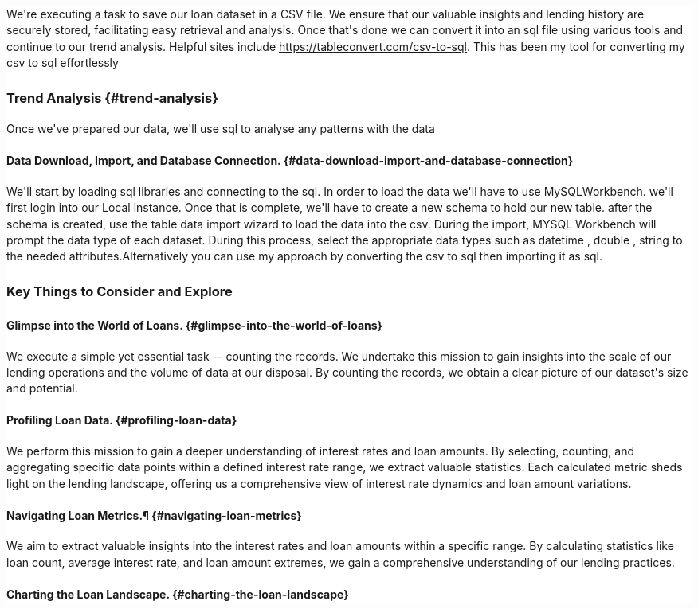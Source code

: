 We\'re executing a task to save our loan dataset in a CSV file. We
ensure that our valuable insights and lending history are securely
stored, facilitating easy retrieval and analysis. Once that\'s done we
can convert it into an sql file using various tools and continue to our
trend analysis. Helpful sites include
<https://tableconvert.com/csv-to-sql>. This has been my tool for
converting my csv to sql effortlessly

### Trend Analysis {#trend-analysis}

Once we\'ve prepared our data, we\'ll use sql to analyse any patterns
with the data

#### Data Download, Import, and Database Connection. {#data-download-import-and-database-connection}

We\'ll start by loading sql libraries and connecting to the sql. In
order to load the data we\'ll have to use MySQLWorkbench. we\'ll first
login into our Local instance. Once that is complete, we\'ll have to
create a new schema to hold our new table. after the schema is created,
use the table data import wizard to load the data into the csv. During
the import, MYSQL Workbench will prompt the data type of each dataset.
During this process, select the appropriate data types such as datetime
, double , string to the needed attributes.Alternatively you can use my
approach by converting the csv to sql then importing it as sql.

### Key Things to Consider and Explore

#### Glimpse into the World of Loans. {#glimpse-into-the-world-of-loans}

We execute a simple yet essential task -- counting the records. We
undertake this mission to gain insights into the scale of our lending
operations and the volume of data at our disposal. By counting the
records, we obtain a clear picture of our dataset\'s size and potential.

#### Profiling Loan Data. {#profiling-loan-data}

We perform this mission to gain a deeper understanding of interest rates
and loan amounts. By selecting, counting, and aggregating specific data
points within a defined interest rate range, we extract valuable
statistics. Each calculated metric sheds light on the lending landscape,
offering us a comprehensive view of interest rate dynamics and loan
amount variations.

#### Navigating Loan Metrics.¶ {#navigating-loan-metrics}

We aim to extract valuable insights into the interest rates and loan
amounts within a specific range. By calculating statistics like loan
count, average interest rate, and loan amount extremes, we gain a
comprehensive understanding of our lending practices.

#### Charting the Loan Landscape. {#charting-the-loan-landscape}

